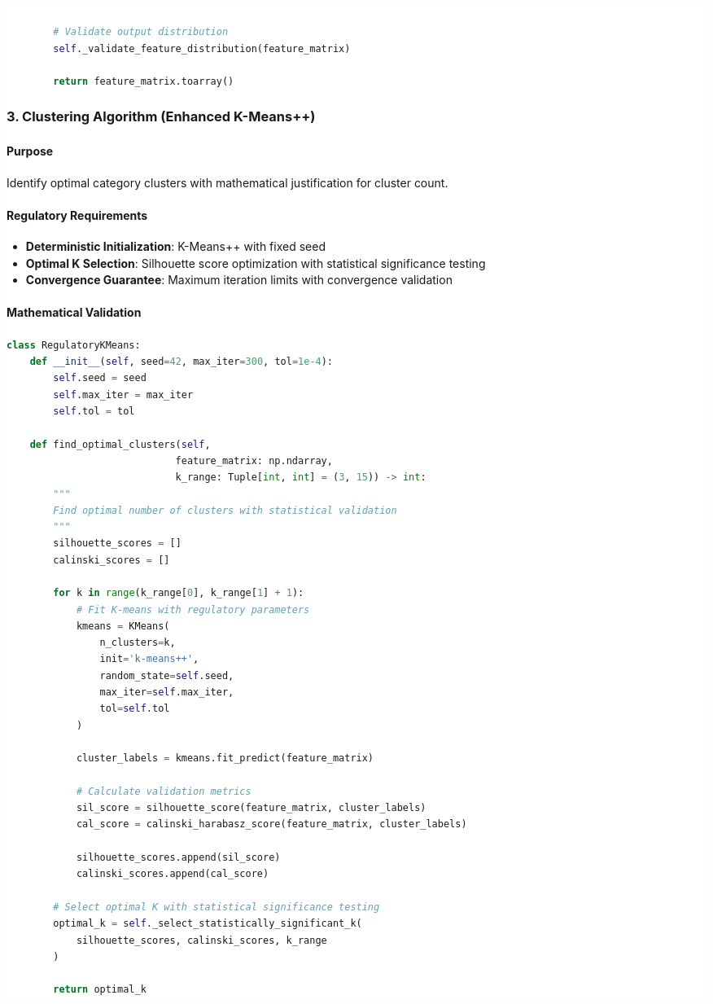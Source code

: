 ```python
        
        # Validate output distribution
        self._validate_feature_distribution(feature_matrix)
        
        return feature_matrix.toarray()
```

### 3. Clustering Algorithm (Enhanced K-Means++)

#### Purpose
Identify optimal category clusters with mathematical justification for cluster count.

#### Regulatory Requirements
- **Deterministic Initialization**: K-Means++ with fixed seed
- **Optimal K Selection**: Silhouette score optimization with statistical significance testing
- **Convergence Guarantee**: Maximum iteration limits with convergence validation

#### Mathematical Validation
```python
class RegulatoryKMeans:
    def __init__(self, seed=42, max_iter=300, tol=1e-4):
        self.seed = seed
        self.max_iter = max_iter
        self.tol = tol
        
    def find_optimal_clusters(self, 
                             feature_matrix: np.ndarray,
                             k_range: Tuple[int, int] = (3, 15)) -> int:
        """
        Find optimal number of clusters with statistical validation
        """
        silhouette_scores = []
        calinski_scores = []
        
        for k in range(k_range[0], k_range[1] + 1):
            # Fit K-means with regulatory parameters
            kmeans = KMeans(
                n_clusters=k,
                init='k-means++',
                random_state=self.seed,
                max_iter=self.max_iter,
                tol=self.tol
            )
            
            cluster_labels = kmeans.fit_predict(feature_matrix)
            
            # Calculate validation metrics
            sil_score = silhouette_score(feature_matrix, cluster_labels)
            cal_score = calinski_harabasz_score(feature_matrix, cluster_labels)
            
            silhouette_scores.append(sil_score)
            calinski_scores.append(cal_score)
        
        # Select optimal K with statistical significance testing
        optimal_k = self._select_statistically_significant_k(
            silhouette_scores, calinski_scores, k_range
        )
        
        return optimal_k
```
